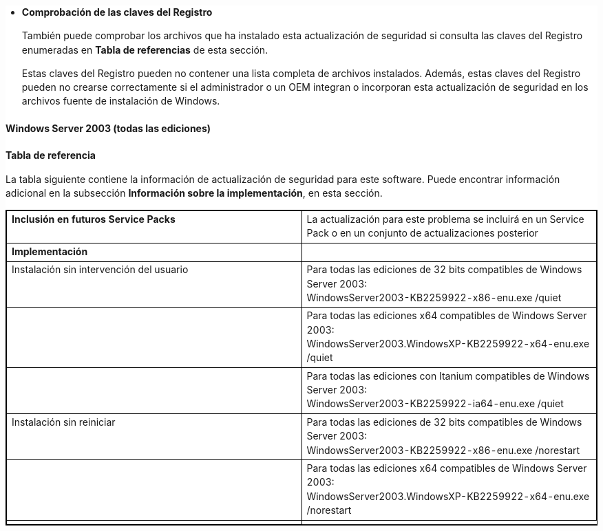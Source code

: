 -   **Comprobación de las claves del Registro**

    También puede comprobar los archivos que ha instalado esta actualización de seguridad si consulta las claves del Registro enumeradas en **Tabla de referencias** de esta sección.

    Estas claves del Registro pueden no contener una lista completa de archivos instalados. Además, estas claves del Registro pueden no crearse correctamente si el administrador o un OEM integran o incorporan esta actualización de seguridad en los archivos fuente de instalación de Windows.

#### Windows Server 2003 (todas las ediciones)

**Tabla de referencia**

La tabla siguiente contiene la información de actualización de seguridad para este software. Puede encontrar información adicional en la subsección **Información sobre la implementación**, en esta sección.

<p> </p>
<table style="border:1px solid black;">
<colgroup>
<col width="50%" />
<col width="50%" />
</colgroup>
<tbody>
<tr class="odd">
<td style="border:1px solid black;"><strong>Inclusión en futuros Service Packs</strong></td>
<td style="border:1px solid black;">La actualización para este problema se incluirá en un Service Pack o en un conjunto de actualizaciones posterior</td>
</tr>  
<tr class="even">
<td style="border:1px solid black;"><strong>Implementación</strong></td>
<td style="border:1px solid black;"></td>
</tr>  
<tr class="odd">
<td style="border:1px solid black;">Instalación sin intervención del usuario</td>
<td style="border:1px solid black;">Para todas las ediciones de 32 bits compatibles de Windows Server 2003:<br />
WindowsServer2003-KB2259922-x86-enu.exe /quiet</td>
</tr>
<tr class="even">
<td style="border:1px solid black;"></td>
<td style="border:1px solid black;">Para todas las ediciones x64 compatibles de Windows Server 2003:<br />
WindowsServer2003.WindowsXP-KB2259922-x64-enu.exe /quiet</td>
</tr>
<tr class="odd">
<td style="border:1px solid black;"></td>
<td style="border:1px solid black;">Para todas las ediciones con Itanium compatibles de Windows Server 2003:<br />
WindowsServer2003-KB2259922-ia64-enu.exe /quiet</td>
</tr>
<tr class="even">
<td style="border:1px solid black;">Instalación sin reiniciar</td>
<td style="border:1px solid black;">Para todas las ediciones de 32 bits compatibles de Windows Server 2003:<br />
WindowsServer2003-KB2259922-x86-enu.exe /norestart</td>
</tr>
<tr class="odd">
<td style="border:1px solid black;"></td>
<td style="border:1px solid black;">Para todas las ediciones x64 compatibles de Windows Server 2003:<br />
WindowsServer2003.WindowsXP-KB2259922-x64-enu.exe /norestart</td>
</tr>
<tr class="even">
<td style="border:1px solid black;"></td>